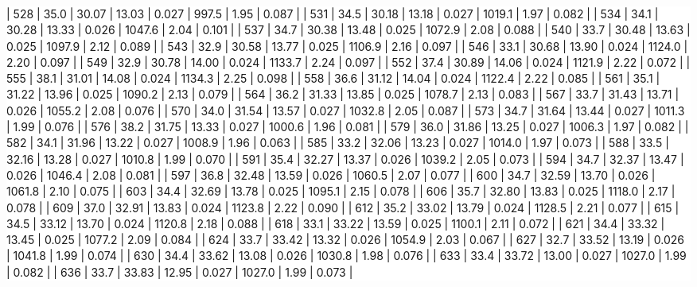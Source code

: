 | 528 | 35.0 | 30.07 | 13.03 | 0.027 | 997.5 | 1.95 | 0.087 |
| 531 | 34.5 | 30.18 | 13.18 | 0.027 | 1019.1 | 1.97 | 0.082 |
| 534 | 34.1 | 30.28 | 13.33 | 0.026 | 1047.6 | 2.04 | 0.101 |
| 537 | 34.7 | 30.38 | 13.48 | 0.025 | 1072.9 | 2.08 | 0.088 |
| 540 | 33.7 | 30.48 | 13.63 | 0.025 | 1097.9 | 2.12 | 0.089 |
| 543 | 32.9 | 30.58 | 13.77 | 0.025 | 1106.9 | 2.16 | 0.097 |
| 546 | 33.1 | 30.68 | 13.90 | 0.024 | 1124.0 | 2.20 | 0.097 |
| 549 | 32.9 | 30.78 | 14.00 | 0.024 | 1133.7 | 2.24 | 0.097 |
| 552 | 37.4 | 30.89 | 14.06 | 0.024 | 1121.9 | 2.22 | 0.072 |
| 555 | 38.1 | 31.01 | 14.08 | 0.024 | 1134.3 | 2.25 | 0.098 |
| 558 | 36.6 | 31.12 | 14.04 | 0.024 | 1122.4 | 2.22 | 0.085 |
| 561 | 35.1 | 31.22 | 13.96 | 0.025 | 1090.2 | 2.13 | 0.079 |
| 564 | 36.2 | 31.33 | 13.85 | 0.025 | 1078.7 | 2.13 | 0.083 |
| 567 | 33.7 | 31.43 | 13.71 | 0.026 | 1055.2 | 2.08 | 0.076 |
| 570 | 34.0 | 31.54 | 13.57 | 0.027 | 1032.8 | 2.05 | 0.087 |
| 573 | 34.7 | 31.64 | 13.44 | 0.027 | 1011.3 | 1.99 | 0.076 |
| 576 | 38.2 | 31.75 | 13.33 | 0.027 | 1000.6 | 1.96 | 0.081 |
| 579 | 36.0 | 31.86 | 13.25 | 0.027 | 1006.3 | 1.97 | 0.082 |
| 582 | 34.1 | 31.96 | 13.22 | 0.027 | 1008.9 | 1.96 | 0.063 |
| 585 | 33.2 | 32.06 | 13.23 | 0.027 | 1014.0 | 1.97 | 0.073 |
| 588 | 33.5 | 32.16 | 13.28 | 0.027 | 1010.8 | 1.99 | 0.070 |
| 591 | 35.4 | 32.27 | 13.37 | 0.026 | 1039.2 | 2.05 | 0.073 |
| 594 | 34.7 | 32.37 | 13.47 | 0.026 | 1046.4 | 2.08 | 0.081 |
| 597 | 36.8 | 32.48 | 13.59 | 0.026 | 1060.5 | 2.07 | 0.077 |
| 600 | 34.7 | 32.59 | 13.70 | 0.026 | 1061.8 | 2.10 | 0.075 |
| 603 | 34.4 | 32.69 | 13.78 | 0.025 | 1095.1 | 2.15 | 0.078 |
| 606 | 35.7 | 32.80 | 13.83 | 0.025 | 1118.0 | 2.17 | 0.078 |
| 609 | 37.0 | 32.91 | 13.83 | 0.024 | 1123.8 | 2.22 | 0.090 |
| 612 | 35.2 | 33.02 | 13.79 | 0.024 | 1128.5 | 2.21 | 0.077 |
| 615 | 34.5 | 33.12 | 13.70 | 0.024 | 1120.8 | 2.18 | 0.088 |
| 618 | 33.1 | 33.22 | 13.59 | 0.025 | 1100.1 | 2.11 | 0.072 |
| 621 | 34.4 | 33.32 | 13.45 | 0.025 | 1077.2 | 2.09 | 0.084 |
| 624 | 33.7 | 33.42 | 13.32 | 0.026 | 1054.9 | 2.03 | 0.067 |
| 627 | 32.7 | 33.52 | 13.19 | 0.026 | 1041.8 | 1.99 | 0.074 |
| 630 | 34.4 | 33.62 | 13.08 | 0.026 | 1030.8 | 1.98 | 0.076 |
| 633 | 33.4 | 33.72 | 13.00 | 0.027 | 1027.0 | 1.99 | 0.082 |
| 636 | 33.7 | 33.83 | 12.95 | 0.027 | 1027.0 | 1.99 | 0.073 |